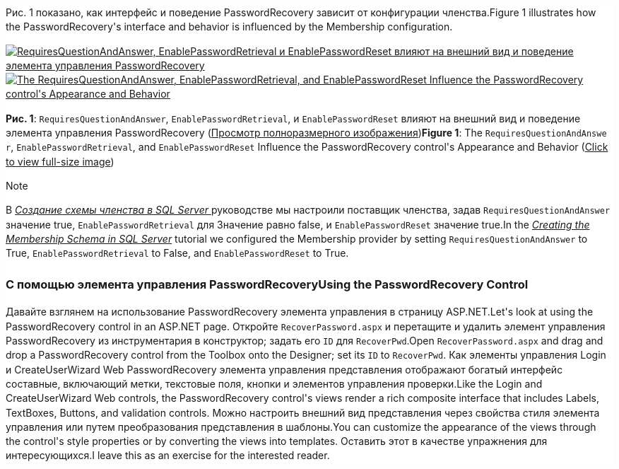 
<span data-ttu-id="c473c-146">Рис. 1 показано, как интерфейс и поведение PasswordRecovery зависит от конфигурации членства.</span><span class="sxs-lookup"><span data-stu-id="c473c-146">Figure 1 illustrates how the PasswordRecovery's interface and behavior is influenced by the Membership configuration.</span></span>


<span data-ttu-id="c473c-147">[![RequiresQuestionAndAnswer, EnablePasswordRetrieval и EnablePasswordReset влияют на внешний вид и поведение элемента управления PasswordRecovery](recovering-and-changing-passwords-cs/_static/image2.png)](recovering-and-changing-passwords-cs/_static/image1.png)</span><span class="sxs-lookup"><span data-stu-id="c473c-147">[![The RequiresQuestionAndAnswer, EnablePasswordRetrieval, and EnablePasswordReset Influence the PasswordRecovery control's Appearance and Behavior](recovering-and-changing-passwords-cs/_static/image2.png)](recovering-and-changing-passwords-cs/_static/image1.png)</span></span>

<span data-ttu-id="c473c-148">**Рис. 1**: `RequiresQuestionAndAnswer`, `EnablePasswordRetrieval`, и `EnablePasswordReset` влияют на внешний вид и поведение элемента управления PasswordRecovery ([Просмотр полноразмерного изображения](recovering-and-changing-passwords-cs/_static/image3.png))</span><span class="sxs-lookup"><span data-stu-id="c473c-148">**Figure 1**: The `RequiresQuestionAndAnswer`, `EnablePasswordRetrieval`, and `EnablePasswordReset` Influence the PasswordRecovery control's Appearance and Behavior  ([Click to view full-size image](recovering-and-changing-passwords-cs/_static/image3.png))</span></span>


> [!NOTE]
> <span data-ttu-id="c473c-149">В <a id="_msoanchor_2"> </a> [ *Создание схемы членства в SQL Server* ](../membership/creating-the-membership-schema-in-sql-server-cs.md) руководстве мы настроили поставщик членства, задав `RequiresQuestionAndAnswer` значение true, `EnablePasswordRetrieval` для Значение равно false, и `EnablePasswordReset` значение true.</span><span class="sxs-lookup"><span data-stu-id="c473c-149">In the <a id="_msoanchor_2"></a>[*Creating the Membership Schema in SQL Server*](../membership/creating-the-membership-schema-in-sql-server-cs.md) tutorial we configured the Membership provider by setting `RequiresQuestionAndAnswer` to True, `EnablePasswordRetrieval` to False, and `EnablePasswordReset` to True.</span></span>


### <a name="using-the-passwordrecovery-control"></a><span data-ttu-id="c473c-150">С помощью элемента управления PasswordRecovery</span><span class="sxs-lookup"><span data-stu-id="c473c-150">Using the PasswordRecovery Control</span></span>

<span data-ttu-id="c473c-151">Давайте взглянем на использование PasswordRecovery элемента управления в страницу ASP.NET.</span><span class="sxs-lookup"><span data-stu-id="c473c-151">Let's look at using the PasswordRecovery control in an ASP.NET page.</span></span> <span data-ttu-id="c473c-152">Откройте `RecoverPassword.aspx` и перетащите и удалить элемент управления PasswordRecovery из инструментария в конструктор; задать его `ID` для `RecoverPwd`.</span><span class="sxs-lookup"><span data-stu-id="c473c-152">Open `RecoverPassword.aspx` and drag and drop a PasswordRecovery control from the Toolbox onto the Designer; set its `ID` to `RecoverPwd`.</span></span> <span data-ttu-id="c473c-153">Как элементы управления Login и CreateUserWizard Web PasswordRecovery элемента управления представления отображают богатый интерфейс составные, включающий метки, текстовые поля, кнопки и элементов управления проверки.</span><span class="sxs-lookup"><span data-stu-id="c473c-153">Like the Login and CreateUserWizard Web controls, the PasswordRecovery control's views render a rich composite interface that includes Labels, TextBoxes, Buttons, and validation controls.</span></span> <span data-ttu-id="c473c-154">Можно настроить внешний вид представления через свойства стиля элемента управления или путем преобразования представления в шаблоны.</span><span class="sxs-lookup"><span data-stu-id="c473c-154">You can customize the appearance of the views through the control's style properties or by converting the views into templates.</span></span> <span data-ttu-id="c473c-155">Оставить этот в качестве упражнения для интересующихся.</span><span class="sxs-lookup"><span data-stu-id="c473c-155">I leave this as an exercise for the interested reader.</span></span>
